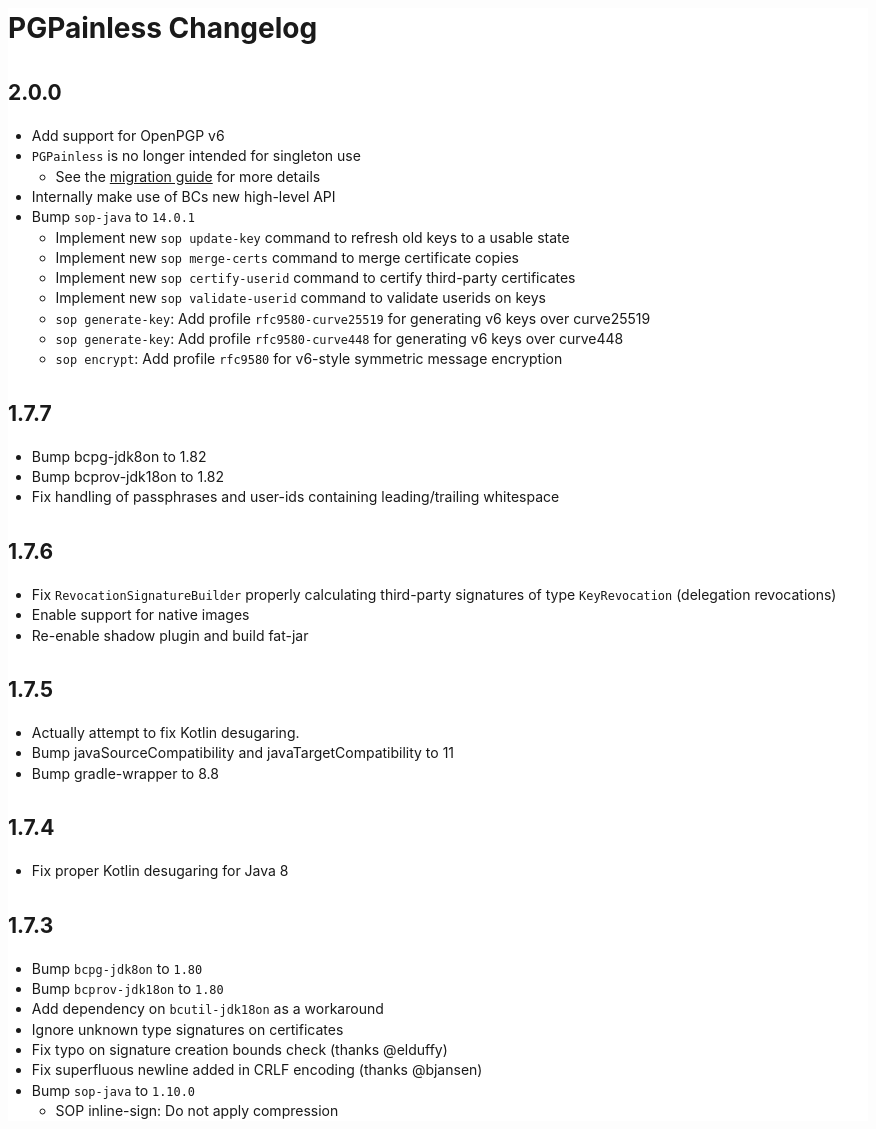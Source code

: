 

# PGPainless Changelog

## 2.0.0
- Add support for OpenPGP v6
- `PGPainless` is no longer intended for singleton use
  - See the [migration guide](docs/source/pgpainless-core/migration_2.0.md) for more details
- Internally make use of BCs new high-level API
- Bump `sop-java` to `14.0.1`
  - Implement new `sop update-key` command to refresh old keys to a usable state
  - Implement new `sop merge-certs` command to merge certificate copies
  - Implement new `sop certify-userid` command to certify third-party certificates
  - Implement new `sop validate-userid` command to validate userids on keys
  - `sop generate-key`: Add profile `rfc9580-curve25519` for generating v6 keys over curve25519
  - `sop generate-key`: Add profile `rfc9580-curve448` for generating v6 keys over curve448
  - `sop encrypt`: Add profile `rfc9580` for v6-style symmetric message encryption

## 1.7.7
- Bump bcpg-jdk8on to 1.82
- Bump bcprov-jdk18on to 1.82
- Fix handling of passphrases and user-ids containing leading/trailing whitespace

## 1.7.6
- Fix `RevocationSignatureBuilder` properly calculating third-party signatures of type `KeyRevocation` (delegation revocations)
- Enable support for native images
- Re-enable shadow plugin and build fat-jar

## 1.7.5
- Actually attempt to fix Kotlin desugaring.
- Bump javaSourceCompatibility and javaTargetCompatibility to 11
- Bump gradle-wrapper to 8.8

## 1.7.4
- Fix proper Kotlin desugaring for Java 8

## 1.7.3
- Bump `bcpg-jdk8on` to `1.80`
- Bump `bcprov-jdk18on` to `1.80`
- Add dependency on `bcutil-jdk18on` as a workaround
- Ignore unknown type signatures on certificates
- Fix typo on signature creation bounds check (thanks @elduffy)
- Fix superfluous newline added in CRLF encoding (thanks @bjansen)
- Bump `sop-java` to `1.10.0`
  - SOP inline-sign: Do not apply compression
